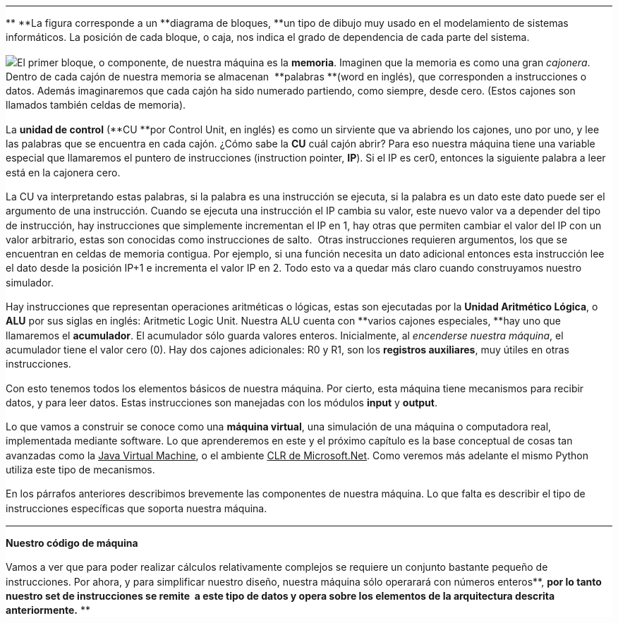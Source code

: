 

** **

** **La figura corresponde a un **diagrama de bloques, **un tipo de dibujo muy usado en el modelamiento de sistemas informáticos. La posición de cada bloque, o caja, nos indica el grado de dependencia de cada parte del sistema.

[![](https://www.programando.org/blog/wp-content/uploads/2011/04/cajonera1-169x300.gif)](https://www.programando.org/blog/wp-content/uploads/2011/04/cajonera1.gif)El primer bloque, o componente, de nuestra máquina es la **memoria**. Imaginen que la memoria es como una gran _cajonera_. Dentro de cada cajón de nuestra memoria se almacenan  **palabras **(word en inglés), que corresponden a instrucciones o datos. Además imaginaremos que cada cajón ha sido numerado partiendo, como siempre, desde cero. (Estos cajones son llamados también celdas de memoria).

La **unidad de control** (**CU **por Control Unit, en inglés) es como un sirviente que va abriendo los cajones, uno por uno, y lee las palabras que se encuentra en cada cajón. ¿Cómo sabe la **CU** cuál cajón abrir? Para eso nuestra máquina tiene una variable especial que llamaremos el puntero de instrucciones (instruction pointer, **IP**). Si el IP es cer0, entonces la siguiente palabra a leer está en la cajonera cero.

La CU va interpretando estas palabras, si la palabra es una instrucción se ejecuta, si la palabra es un dato este dato puede ser el argumento de una instrucción. Cuando se ejecuta una instrucción el IP cambia su valor, este nuevo valor va a depender del tipo de instrucción, hay instrucciones que simplemente incrementan el IP en 1, hay otras que permiten cambiar el valor del IP con un valor arbitrario, estas son conocidas como instrucciones de salto.  Otras instrucciones requieren argumentos, los que se encuentran en celdas de memoria contigua. Por ejemplo, si una función necesita un dato adicional entonces esta instrucción lee el dato desde la posición IP+1 e incrementa el valor IP en 2. Todo esto va a quedar más claro cuando construyamos nuestro simulador.

Hay instrucciones que representan operaciones aritméticas o lógicas, estas son ejecutadas por la **Unidad Aritmético Lógica**, o **ALU** por sus siglas en inglés: Aritmetic Logic Unit. Nuestra ALU cuenta con **varios cajones especiales, **hay uno que llamaremos el **acumulador**. El acumulador sólo guarda valores enteros. Inicialmente, al _encenderse nuestra máquina_, el acumulador tiene el valor cero (0). Hay dos cajones adicionales: R0 y R1, son los **registros auxiliares**, muy útiles en otras instrucciones.

Con esto tenemos todos los elementos básicos de nuestra máquina. Por cierto, esta máquina tiene mecanismos para recibir datos, y para leer datos. Estas instrucciones son manejadas con los módulos **input** y **output**.

Lo que vamos a construir se conoce como una **máquina virtual**,  una simulación de una máquina o computadora real, implementada mediante  software. Lo que aprenderemos en este y el próximo capítulo es la base  conceptual de cosas tan avanzadas como la [Java Virtual Machine](https://es.wikipedia.org/wiki/M%C3%A1quina_virtual_Java), o el ambiente [CLR de Microsoft.Net](https://es.wikipedia.org/wiki/Common_Language_Runtime). Como veremos más adelante el mismo Python utiliza este tipo de mecanismos.

En los párrafos anteriores describimos brevemente las componentes de nuestra máquina. Lo que falta es describir el tipo de instrucciones específicas que soporta nuestra máquina.

** **

**Nuestro código de máquina**

Vamos a ver que para poder realizar cálculos relativamente complejos se requiere un conjunto bastante pequeño de instrucciones. Por ahora, y para simplificar nuestro diseño, nuestra máquina sólo operarará con números enteros**, **por lo tanto nuestro set de instrucciones se remite  a este tipo de datos y opera sobre los elementos de la arquitectura descrita anteriormente.**
**
